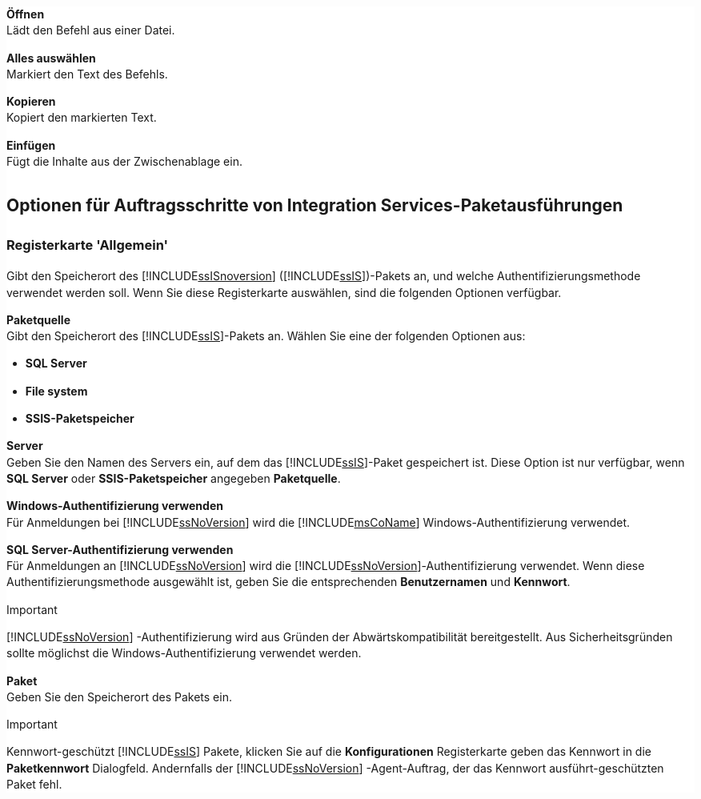 **Öffnen**  
Lädt den Befehl aus einer Datei.  
  
**Alles auswählen**  
Markiert den Text des Befehls.  
  
**Kopieren**  
Kopiert den markierten Text.  
  
**Einfügen**  
Fügt die Inhalte aus der Zwischenablage ein.  
  
## Optionen für Auftragsschritte von Integration Services-Paketausführungen  
  
### Registerkarte 'Allgemein'  
Gibt den Speicherort des [!INCLUDE[ssISnoversion](../content/includes/ssISnoversion_md.md)] ([!INCLUDE[ssIS](../content/includes/ssIS_md.md)])-Pakets an, und welche Authentifizierungsmethode verwendet werden soll. Wenn Sie diese Registerkarte auswählen, sind die folgenden Optionen verfügbar.  
  
**Paketquelle**  
Gibt den Speicherort des [!INCLUDE[ssIS](../content/includes/ssIS_md.md)]-Pakets an. Wählen Sie eine der folgenden Optionen aus:  
  
-   **SQL Server**  
  
-   **File system**  
  
-   **SSIS-Paketspeicher**  
  
**Server**  
Geben Sie den Namen des Servers ein, auf dem das [!INCLUDE[ssIS](../content/includes/ssIS_md.md)]-Paket gespeichert ist. Diese Option ist nur verfügbar, wenn **SQL Server** oder **SSIS-Paketspeicher** angegeben **Paketquelle**.  
  
**Windows-Authentifizierung verwenden**  
Für Anmeldungen bei [!INCLUDE[ssNoVersion](../content/includes/ssNoVersion_md.md)] wird die [!INCLUDE[msCoName](../content/includes/msCoName_md.md)] Windows-Authentifizierung verwendet.  
  
**SQL Server-Authentifizierung verwenden**  
Für Anmeldungen an [!INCLUDE[ssNoVersion](../content/includes/ssNoVersion_md.md)] wird die [!INCLUDE[ssNoVersion](../content/includes/ssNoVersion_md.md)]-Authentifizierung verwendet. Wenn diese Authentifizierungsmethode ausgewählt ist, geben Sie die entsprechenden **Benutzernamen** und **Kennwort**.  
  
> [!IMPORTANT]  
> [!INCLUDE[ssNoVersion](../content/includes/ssNoVersion_md.md)] -Authentifizierung wird aus Gründen der Abwärtskompatibilität bereitgestellt. Aus Sicherheitsgründen sollte möglichst die Windows-Authentifizierung verwendet werden.  
  
**Paket**  
Geben Sie den Speicherort des Pakets ein.  
  
> [!IMPORTANT]  
> Kennwort\-geschützt [!INCLUDE[ssIS](../content/includes/ssIS_md.md)] Pakete, klicken Sie auf die **Konfigurationen** Registerkarte geben das Kennwort in die **Paketkennwort** Dialogfeld. Andernfalls der [!INCLUDE[ssNoVersion](../content/includes/ssNoVersion_md.md)] -Agent-Auftrag, der das Kennwort ausführt\-geschützten Paket fehl.  
  